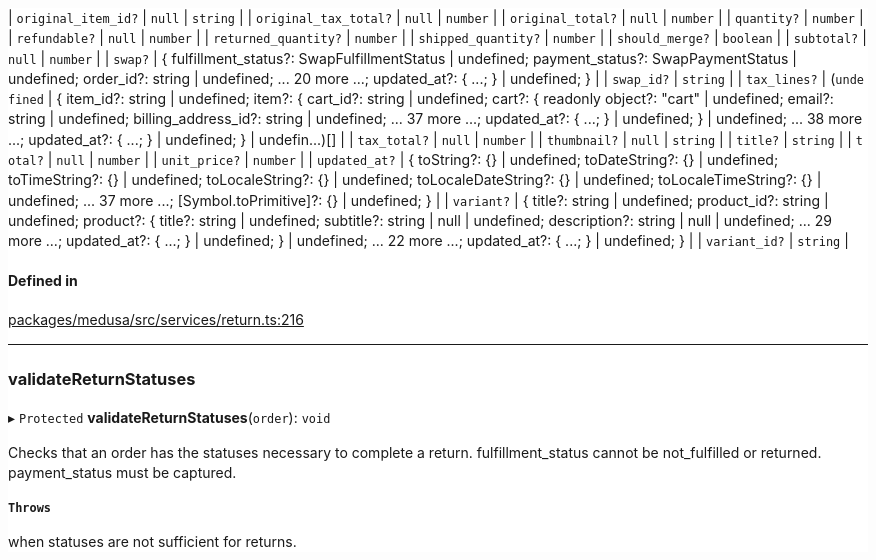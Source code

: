 | `original_item_id?` | ``null`` \| `string` |
| `original_tax_total?` | ``null`` \| `number` |
| `original_total?` | ``null`` \| `number` |
| `quantity?` | `number` |
| `refundable?` | ``null`` \| `number` |
| `returned_quantity?` | `number` |
| `shipped_quantity?` | `number` |
| `should_merge?` | `boolean` |
| `subtotal?` | ``null`` \| `number` |
| `swap?` | { fulfillment\_status?: SwapFulfillmentStatus \| undefined; payment\_status?: SwapPaymentStatus \| undefined; order\_id?: string \| undefined; ... 20 more ...; updated\_at?: { ...; } \| undefined; } |
| `swap_id?` | `string` |
| `tax_lines?` | (`undefined` \| { item\_id?: string \| undefined; item?: { cart\_id?: string \| undefined; cart?: { readonly object?: "cart" \| undefined; email?: string \| undefined; billing\_address\_id?: string \| undefined; ... 37 more ...; updated\_at?: { ...; } \| undefined; } \| undefined; ... 38 more ...; updated\_at?: { ...; } \| undefined; } \| undefin...)[] |
| `tax_total?` | ``null`` \| `number` |
| `thumbnail?` | ``null`` \| `string` |
| `title?` | `string` |
| `total?` | ``null`` \| `number` |
| `unit_price?` | `number` |
| `updated_at?` | { toString?: {} \| undefined; toDateString?: {} \| undefined; toTimeString?: {} \| undefined; toLocaleString?: {} \| undefined; toLocaleDateString?: {} \| undefined; toLocaleTimeString?: {} \| undefined; ... 37 more ...; [Symbol.toPrimitive]?: {} \| undefined; } |
| `variant?` | { title?: string \| undefined; product\_id?: string \| undefined; product?: { title?: string \| undefined; subtitle?: string \| null \| undefined; description?: string \| null \| undefined; ... 29 more ...; updated\_at?: { ...; } \| undefined; } \| undefined; ... 22 more ...; updated\_at?: { ...; } \| undefined; } |
| `variant_id?` | `string` |

#### Defined in

[packages/medusa/src/services/return.ts:216](https://github.com/chiubaca/medusa/blob/5abd48900/packages/medusa/src/services/return.ts#L216)

___

### validateReturnStatuses

▸ `Protected` **validateReturnStatuses**(`order`): `void`

Checks that an order has the statuses necessary to complete a return.
fulfillment_status cannot be not_fulfilled or returned.
payment_status must be captured.

**`Throws`**

when statuses are not sufficient for returns.
